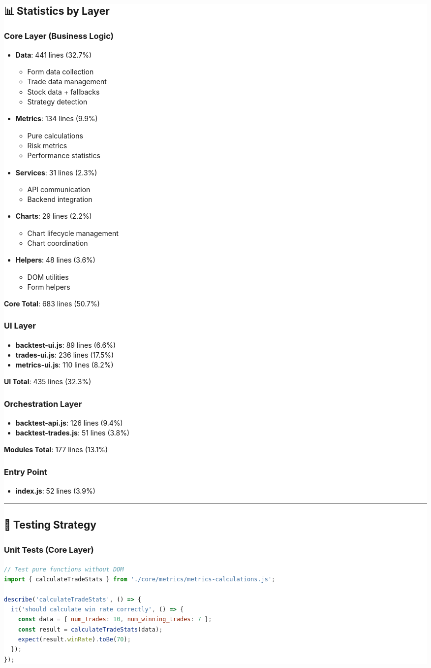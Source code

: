 
## 📊 Statistics by Layer

### Core Layer (Business Logic)
- **Data**: 441 lines (32.7%)
  - Form data collection
  - Trade data management
  - Stock data + fallbacks
  - Strategy detection

- **Metrics**: 134 lines (9.9%)
  - Pure calculations
  - Risk metrics
  - Performance statistics

- **Services**: 31 lines (2.3%)
  - API communication
  - Backend integration

- **Charts**: 29 lines (2.2%)
  - Chart lifecycle management
  - Chart coordination

- **Helpers**: 48 lines (3.6%)
  - DOM utilities
  - Form helpers

**Core Total**: 683 lines (50.7%)

### UI Layer
- **backtest-ui.js**: 89 lines (6.6%)
- **trades-ui.js**: 236 lines (17.5%)
- **metrics-ui.js**: 110 lines (8.2%)

**UI Total**: 435 lines (32.3%)

### Orchestration Layer
- **backtest-api.js**: 126 lines (9.4%)
- **backtest-trades.js**: 51 lines (3.8%)

**Modules Total**: 177 lines (13.1%)

### Entry Point
- **index.js**: 52 lines (3.9%)

---

## 🧪 Testing Strategy

### Unit Tests (Core Layer)
```javascript
// Test pure functions without DOM
import { calculateTradeStats } from './core/metrics/metrics-calculations.js';

describe('calculateTradeStats', () => {
  it('should calculate win rate correctly', () => {
    const data = { num_trades: 10, num_winning_trades: 7 };
    const result = calculateTradeStats(data);
    expect(result.winRate).toBe(70);
  });
});
```
